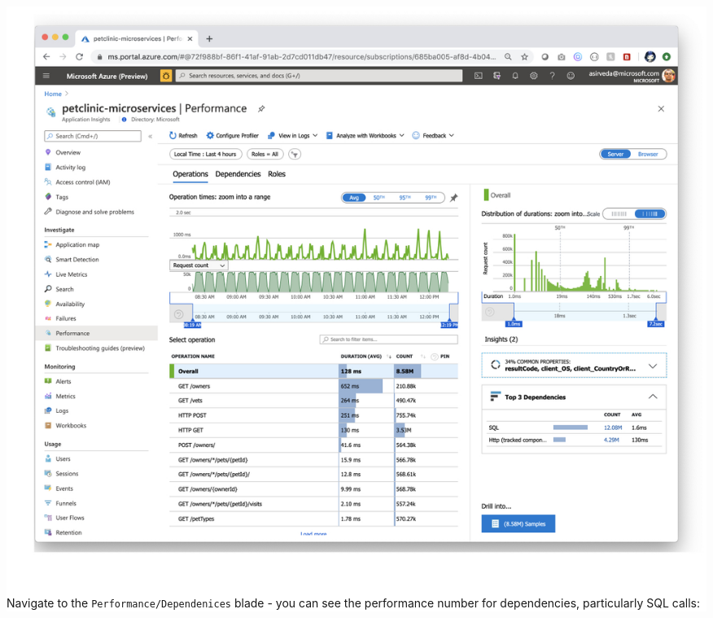 ![](./media/onlinestore-microservices-performance.jpg)

Navigate to the `Performance/Dependenices` blade - you can see the performance number for dependencies,
particularly SQL calls: